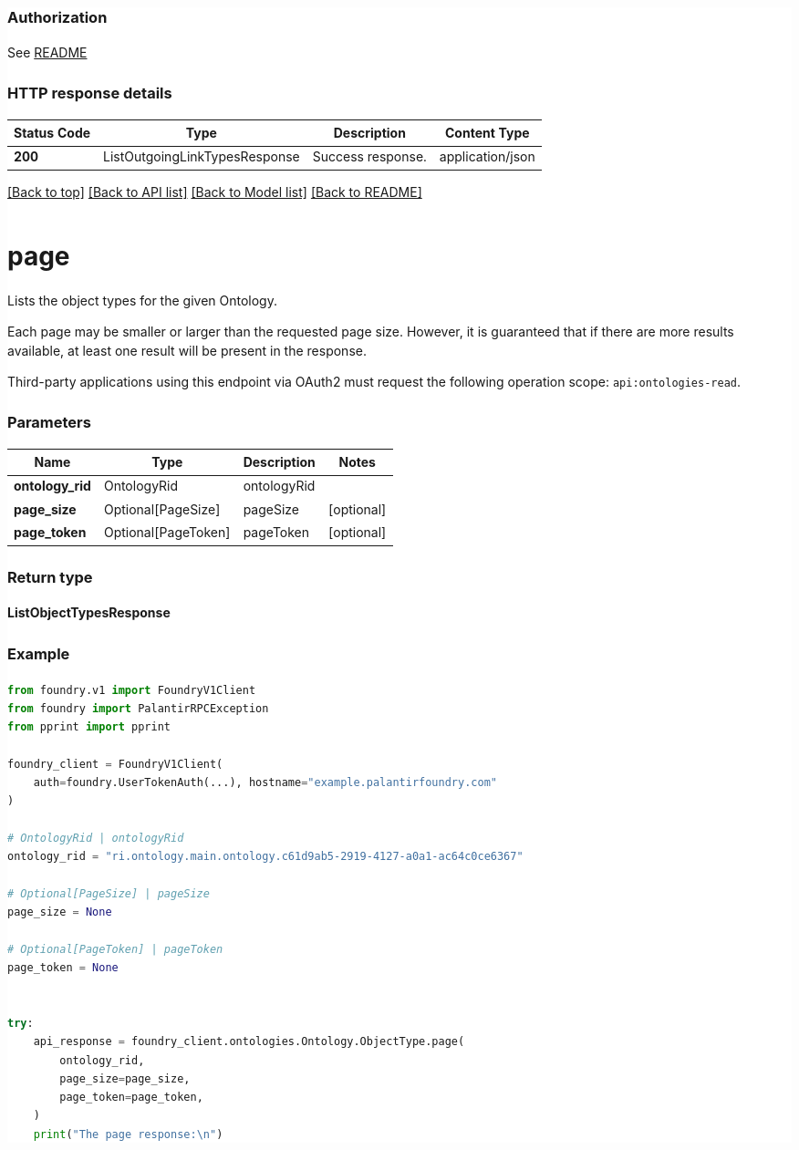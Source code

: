 

### Authorization

See [README](../README.md#authorization)

### HTTP response details
| Status Code | Type        | Description | Content Type |
|-------------|-------------|-------------|------------------|
**200** | ListOutgoingLinkTypesResponse  | Success response. | application/json |

[[Back to top]](#) [[Back to API list]](../../../README.md#documentation-for-api-endpoints) [[Back to Model list]](../../../README.md#models-v1-link) [[Back to README]](../../../README.md)

# **page**
Lists the object types for the given Ontology.

Each page may be smaller or larger than the requested page size. However, it is guaranteed that if there are
more results available, at least one result will be present in the
response.

Third-party applications using this endpoint via OAuth2 must request the following operation scope: `api:ontologies-read`.


### Parameters

Name | Type | Description  | Notes |
------------- | ------------- | ------------- | ------------- |
**ontology_rid** | OntologyRid | ontologyRid |  |
**page_size** | Optional[PageSize] | pageSize | [optional] |
**page_token** | Optional[PageToken] | pageToken | [optional] |

### Return type
**ListObjectTypesResponse**

### Example

```python
from foundry.v1 import FoundryV1Client
from foundry import PalantirRPCException
from pprint import pprint

foundry_client = FoundryV1Client(
    auth=foundry.UserTokenAuth(...), hostname="example.palantirfoundry.com"
)

# OntologyRid | ontologyRid
ontology_rid = "ri.ontology.main.ontology.c61d9ab5-2919-4127-a0a1-ac64c0ce6367"

# Optional[PageSize] | pageSize
page_size = None

# Optional[PageToken] | pageToken
page_token = None


try:
    api_response = foundry_client.ontologies.Ontology.ObjectType.page(
        ontology_rid,
        page_size=page_size,
        page_token=page_token,
    )
    print("The page response:\n")
```